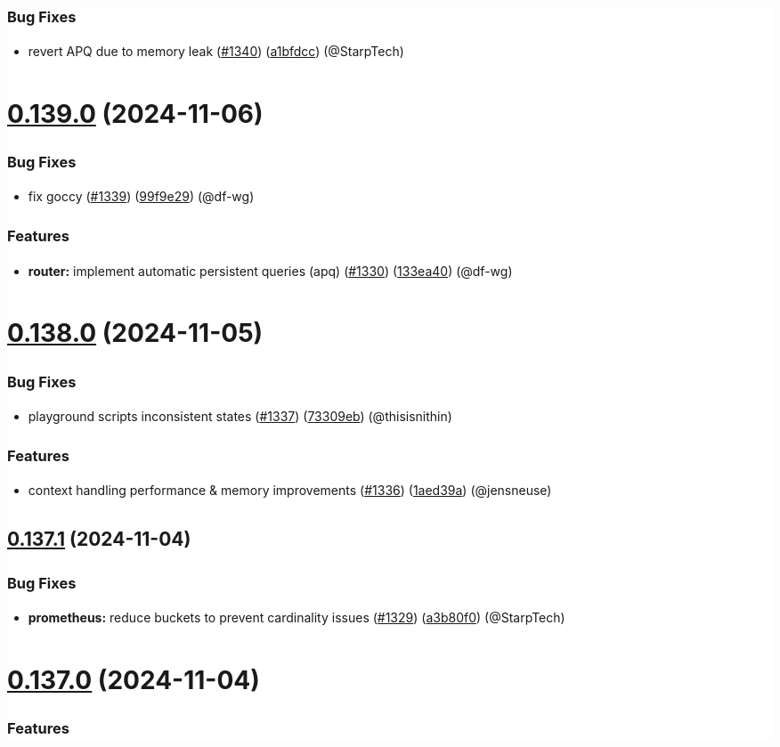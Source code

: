 ### Bug Fixes

* revert APQ due to memory leak ([#1340](https://github.com/wundergraph/cosmo/issues/1340)) ([a1bfdcc](https://github.com/wundergraph/cosmo/commit/a1bfdcc4e1cab906d45c8e0b0d8a507811c26231)) (@StarpTech)

# [0.139.0](https://github.com/wundergraph/cosmo/compare/router@0.138.0...router@0.139.0) (2024-11-06)

### Bug Fixes

* fix goccy ([#1339](https://github.com/wundergraph/cosmo/issues/1339)) ([99f9e29](https://github.com/wundergraph/cosmo/commit/99f9e29f6030af23ae1c7f08640cbc1f62f84dad)) (@df-wg)

### Features

* **router:** implement automatic persistent queries (apq) ([#1330](https://github.com/wundergraph/cosmo/issues/1330)) ([133ea40](https://github.com/wundergraph/cosmo/commit/133ea404e4b422b0de3e812e79abbe3cf6748021)) (@df-wg)

# [0.138.0](https://github.com/wundergraph/cosmo/compare/router@0.137.1...router@0.138.0) (2024-11-05)

### Bug Fixes

* playground scripts inconsistent states ([#1337](https://github.com/wundergraph/cosmo/issues/1337)) ([73309eb](https://github.com/wundergraph/cosmo/commit/73309eb1f492246f9488b192f5956da24d4ebe5f)) (@thisisnithin)

### Features

* context handling performance & memory improvements ([#1336](https://github.com/wundergraph/cosmo/issues/1336)) ([1aed39a](https://github.com/wundergraph/cosmo/commit/1aed39a99d604595ca4fef711a45ef0b059f77a5)) (@jensneuse)

## [0.137.1](https://github.com/wundergraph/cosmo/compare/router@0.137.0...router@0.137.1) (2024-11-04)

### Bug Fixes

* **prometheus:** reduce buckets to prevent cardinality issues ([#1329](https://github.com/wundergraph/cosmo/issues/1329)) ([a3b80f0](https://github.com/wundergraph/cosmo/commit/a3b80f0a0a9606d26c1b5a9d9b5f50062cdc93bc)) (@StarpTech)

# [0.137.0](https://github.com/wundergraph/cosmo/compare/router@0.136.2...router@0.137.0) (2024-11-04)

### Features
